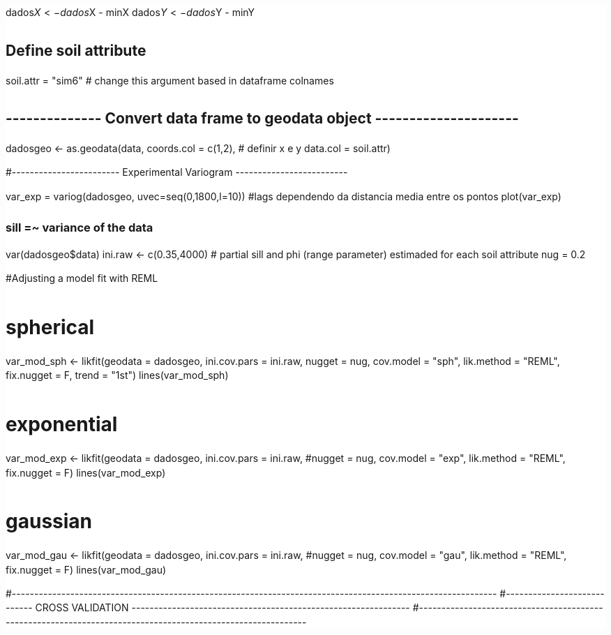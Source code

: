 dados$X <- dados$X - minX
dados$Y <- dados$Y - minY 

## Define soil attribute

soil.attr = "sim6"  # change this argument based in dataframe colnames

## -------------- Convert data frame to geodata object ---------------------

dadosgeo <- as.geodata(data, coords.col = c(1,2), # definir x e y
                     data.col = soil.attr) 


#------------------------ Experimental Variogram -------------------------

var_exp = variog(dadosgeo, uvec=seq(0,1800,l=10)) #lags dependendo da distancia media entre os pontos
plot(var_exp)

### sill =~ variance of the data
var(dadosgeo$data)
ini.raw <- c(0.35,4000) # partial sill and phi (range parameter) estimaded for each soil attribute
nug = 0.2

#Adjusting a model fit with REML
# spherical
var_mod_sph <- likfit(geodata = dadosgeo, ini.cov.pars = ini.raw,
                    nugget = nug, 
                 cov.model = "sph",
                 lik.method = "REML", fix.nugget = F,
                 trend = "1st")
lines(var_mod_sph)
# exponential
var_mod_exp <- likfit(geodata = dadosgeo, ini.cov.pars = ini.raw,
                 #nugget = nug,
                 cov.model = "exp",
                 lik.method = "REML", fix.nugget = F)
lines(var_mod_exp)

# gaussian
var_mod_gau <- likfit(geodata = dadosgeo, ini.cov.pars = ini.raw,
                 #nugget = nug, 
                 cov.model = "gau",
                 lik.method = "REML", fix.nugget = F)
lines(var_mod_gau)

#------------------------------------------------------------------------------------------------------------
#---------------------------- CROSS VALIDATION --------------------------------------------------------------
#------------------------------------------------------------------------------------------------------------
